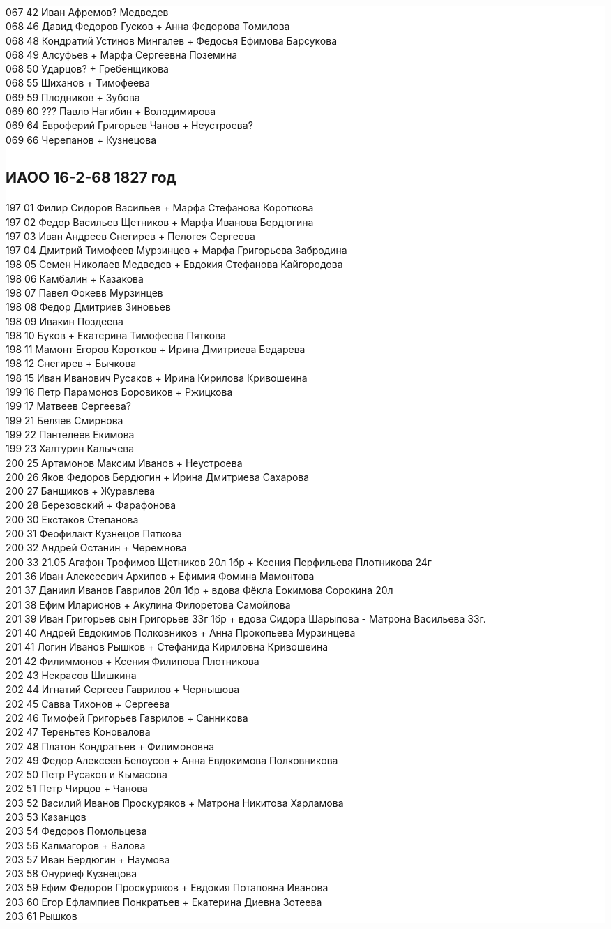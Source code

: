 067 42 Иван Афремов? Медведев  
068 46 Давид Федоров Гусков + Анна Федорова Томилова  
068 48 Кондратий Устинов Мингалев + Федосья Ефимова Барсукова  
068 49 Алсуфьев + Марфа Сергеевна Поземина  
068 50 Ударцов? + Гребенщикова  
068 55 Шиханов + Тимофеева  
069 59 Плодников + Зубова  
069 60 ??? Павло Нагибин + Володимирова  
069 64 Евроферий Григорьев Чанов + Неустроева?  
069 66 Черепанов + Кузнецова  

## ИАОО 16-2-68 1827 год
197 01 Филир Сидоров Васильев + Марфа Стефанова Короткова  
197 02 Федор Васильев Щетников + Марфа Иванова Бердюгина  
197 03 Иван Андреев Снегирев + Пелогея Сергеева  
197 04 Дмитрий Тимофеев Мурзинцев + Марфа Григорьева Забродина  
198 05 Семен Николаев Медведев + Евдокия Стефанова Кайгородова  
198 06 Камбалин + Казакова  
198 07 Павел Фокевв Мурзинцев  
198 08 Федор Дмитриев Зиновьев  
198 09 Ивакин Поздеева  
198 10 Буков + Екатерина Тимофеева Пяткова  
198 11 Мамонт Егоров Коротков + Ирина Дмитриева Бедарева  
198 12 Снегирев + Бычкова  
198 15 Иван Иванович Русаков + Ирина Кирилова Кривошеина  
199 16 Петр Парамонов Боровиков + Ржицкова  
199 17 Матвеев Сергеева?  
199 21 Беляев Смирнова  
199 22 Пантелеев Екимова  
199 23 Халтурин Калычева  
200 25 Артамонов Максим Иванов + Неустроева  
200 26 Яков Федоров Бердюгин + Ирина Дмитриева Сахарова  
200 27 Банщиков + Журавлева  
200 28 Березовский + Фарафонова  
200 30 Екстаков Степанова  
200 31 Феофилакт Кузнецов Пяткова  
200 32 Андрей Останин + Черемнова  
200 33 21.05 Агафон Трофимов Щетников 20л 1бр + Ксения Перфильева Плотникова 24г  
201 36 Иван Алексеевич Архипов + Ефимия Фомина Мамонтова  
201 37 Даниил Иванов Гаврилов 20л 1бр +  вдова Фёкла Еокимова Сорокина 20л  
201 38 Ефим Иларионов + Акулина Филоретова Самойлова  
201 39 Иван Григорьев сын Григорьев 33г 1бр + вдова Сидора Шарыпова - Матрона Васильева 33г.  
201 40 Андрей Евдокимов Полковников + Анна Прокопьева Мурзинцева  
201 41 Логин Иванов Рышков + Стефанида Кириловна Кривошеина  
201 42 Филиммонов + Ксения Филипова Плотникова  
202 43 Некрасов Шишкина  
202 44 Игнатий Сергеев Гаврилов + Чернышова  
202 45 Савва Тихонов + Сергеева  
202 46 Тимофей Григорьев Гаврилов + Санникова  
202 47 Тереньтев Коновалова  
202 48 Платон Кондратьев + Филимоновна  
202 49 Федор Алексеев Белоусов + Анна Евдокимова Полковникова  
202 50 Петр Русаков и Кымасова  
202 51 Петр Чирцов + Чанова  
203 52 Василий Иванов Проскуряков + Матрона Никитова Харламова  
203 53 Казанцов  
203 54 Федоров Помольцева  
203 56 Калмагоров + Валова  
203 57 Иван Бердюгин + Наумова  
203 58 Онуриеф Кузнецова  
203 59 Ефим Федоров Проскуряков + Евдокия Потаповна Иванова  
203 60 Егор Ефлампиев Понкратьев + Екатерина Диевна Зотеева  
203 61 Рышков  